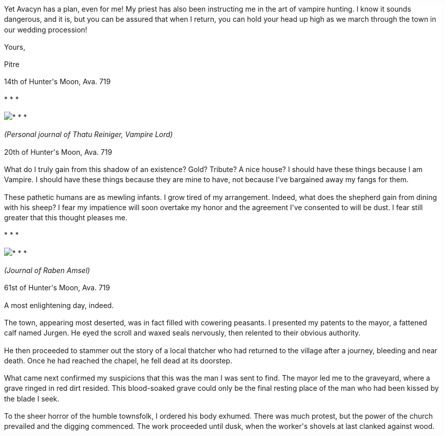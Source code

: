 
Yet Avacyn has a plan, even for me! My priest has also been instructing me in the art of vampire hunting. I know it sounds dangerous, and it is, but you can be assured that when I return, you can hold your head up high as we march through the town in our wedding procession!


Yours,


Pitre


14th of Hunter's Moon, Ava. 719


\* \* \*


![](https://media.magic.wizards.com/image_legacy_migration/images/magic/daily/features/feature166_w1p10.jpg)\* \* \*


*(Personal journal of Thatu Reiniger, Vampire Lord)*


20th of Hunter's Moon, Ava. 719


What do I truly gain from this shadow of an existence? Gold? Tribute? A nice house? I should have these things because I am Vampire. I should have these things because they are mine to have, not because I've bargained away my fangs for them.


These pathetic humans are as mewling infants. I grow tired of my arrangement. Indeed, what does the shepherd gain from dining with his sheep? I fear my impatience will soon overtake my honor and the agreement I've consented to will be dust. I fear still greater that this thought pleases me.


\* \* \*


![](https://media.magic.wizards.com/image_legacy_migration/images/magic/daily/features/feature166_w1p2.jpg)\* \* \*


*(Journal of Raben Amsel)*


61st of Hunter's Moon, Ava. 719


A most enlightening day, indeed.


The town, appearing most deserted, was in fact filled with cowering peasants. I presented my patents to the mayor, a fattened calf named Jurgen. He eyed the scroll and waxed seals nervously, then relented to their obvious authority.


He then proceeded to stammer out the story of a local thatcher who had returned to the village after a journey, bleeding and near death. Once he had reached the chapel, he fell dead at its doorstep.


What came next confirmed my suspicions that this was the man I was sent to find. The mayor led me to the graveyard, where a grave ringed in red dirt resided. This blood-soaked grave could only be the final resting place of the man who had been kissed by the blade I seek.


To the sheer horror of the humble townsfolk, I ordered his body exhumed. There was much protest, but the power of the church prevailed and the digging commenced. The work proceeded until dusk, when the worker's shovels at last clanked against wood.
